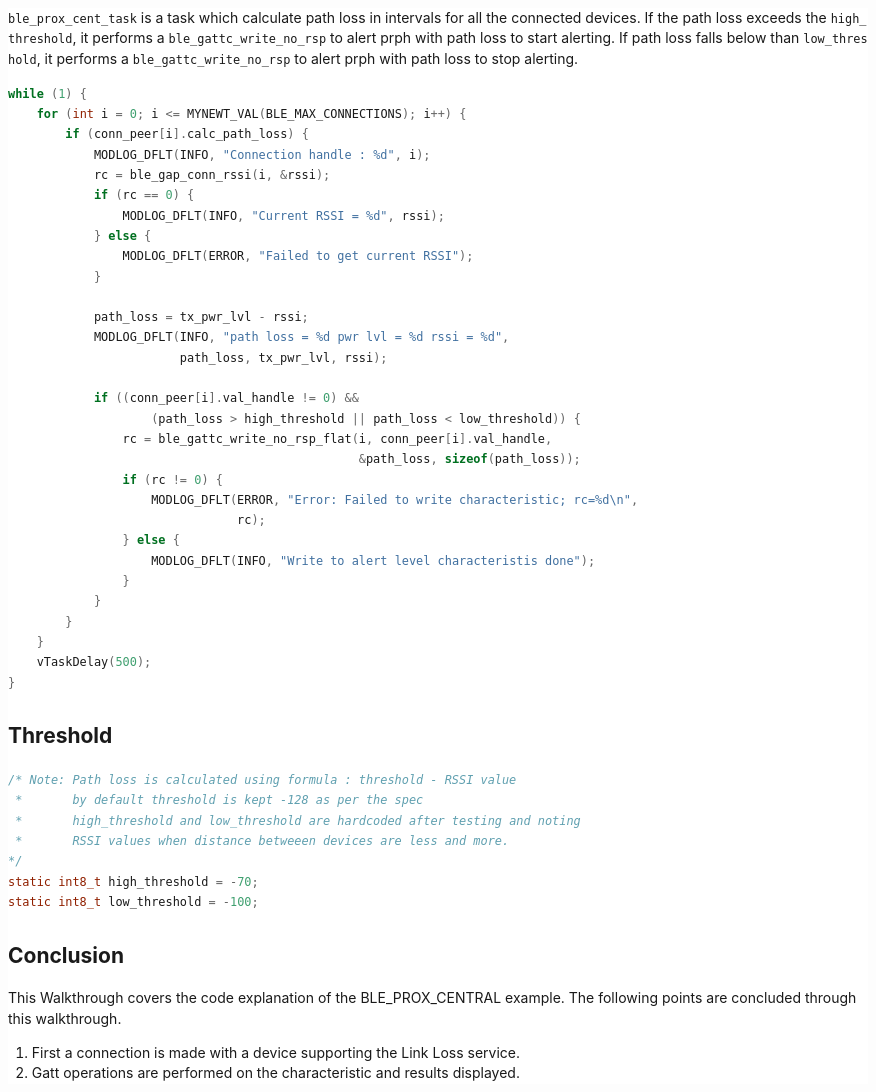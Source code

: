`ble_prox_cent_task` is a task which calculate path loss in intervals for all the connected devices. If the path loss exceeds the `high_threshold`, it performs a `ble_gattc_write_no_rsp` to alert prph with path loss to start alerting. If path loss falls below than `low_threshold`, it performs a `ble_gattc_write_no_rsp` to alert prph with path loss to stop alerting.

```c
while (1) {
    for (int i = 0; i <= MYNEWT_VAL(BLE_MAX_CONNECTIONS); i++) {
        if (conn_peer[i].calc_path_loss) {
            MODLOG_DFLT(INFO, "Connection handle : %d", i);
            rc = ble_gap_conn_rssi(i, &rssi);
            if (rc == 0) {
                MODLOG_DFLT(INFO, "Current RSSI = %d", rssi);
            } else {
                MODLOG_DFLT(ERROR, "Failed to get current RSSI");
            }

            path_loss = tx_pwr_lvl - rssi;
            MODLOG_DFLT(INFO, "path loss = %d pwr lvl = %d rssi = %d",
                        path_loss, tx_pwr_lvl, rssi);

            if ((conn_peer[i].val_handle != 0) &&
                    (path_loss > high_threshold || path_loss < low_threshold)) {
                rc = ble_gattc_write_no_rsp_flat(i, conn_peer[i].val_handle,
                                                 &path_loss, sizeof(path_loss));
                if (rc != 0) {
                    MODLOG_DFLT(ERROR, "Error: Failed to write characteristic; rc=%d\n",
                                rc);
                } else {
                    MODLOG_DFLT(INFO, "Write to alert level characteristis done");
                }
            }
        }
    }
    vTaskDelay(500);
}


```

## Threshold

```c
/* Note: Path loss is calculated using formula : threshold - RSSI value
 *       by default threshold is kept -128 as per the spec
 *       high_threshold and low_threshold are hardcoded after testing and noting
 *       RSSI values when distance betweeen devices are less and more.
*/
static int8_t high_threshold = -70;
static int8_t low_threshold = -100;
```

## Conclusion

This Walkthrough covers the code explanation of the BLE_PROX_CENTRAL example. The following points are concluded through this walkthrough.
 1. First a connection is made with a device supporting the Link Loss service.
 2. Gatt operations are performed on the characteristic and results displayed.

